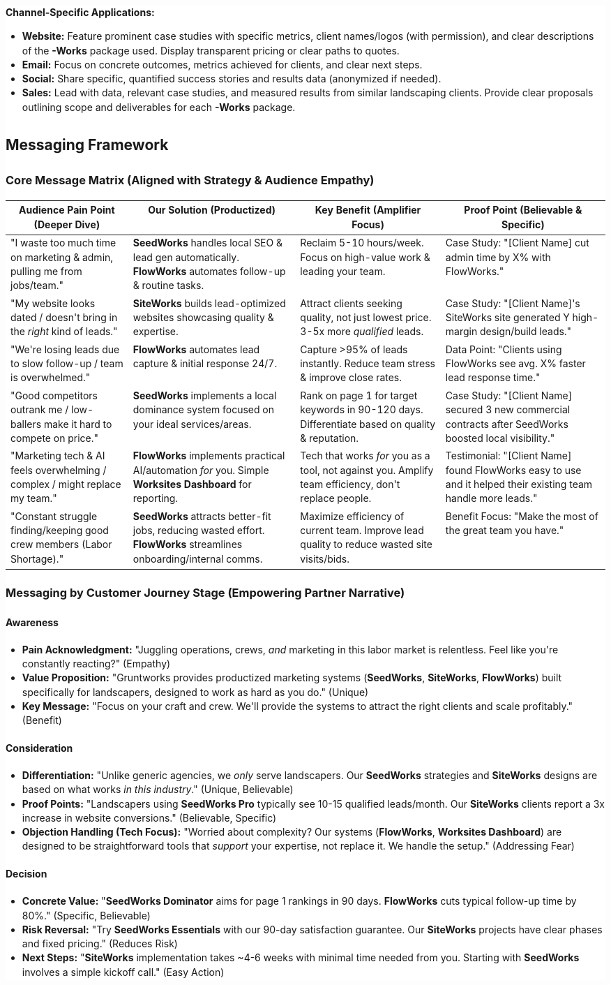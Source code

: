 **Channel-Specific Applications:**
* **Website:** Feature prominent case studies with specific metrics, client names/logos (with permission), and clear descriptions of the **-Works** package used. Display transparent pricing or clear paths to quotes.
* **Email:** Focus on concrete outcomes, metrics achieved for clients, and clear next steps.
* **Social:** Share specific, quantified success stories and results data (anonymized if needed).
* **Sales:** Lead with data, relevant case studies, and measured results from similar landscaping clients. Provide clear proposals outlining scope and deliverables for each **-Works** package.

## Messaging Framework

### Core Message Matrix (Aligned with Strategy & Audience Empathy)

| Audience Pain Point (Deeper Dive) | Our Solution (Productized) | Key Benefit (Amplifier Focus) | Proof Point (Believable & Specific) |
|---|---|---|---|
| "I waste too much time on marketing & admin, pulling me from jobs/team." | **SeedWorks** handles local SEO & lead gen automatically. **FlowWorks** automates follow-up & routine tasks. | Reclaim 5-10 hours/week. Focus on high-value work & leading your team. | Case Study: "[Client Name] cut admin time by X% with FlowWorks." |
| "My website looks dated / doesn't bring in the *right* kind of leads." | **SiteWorks** builds lead-optimized websites showcasing quality & expertise. | Attract clients seeking quality, not just lowest price. 3-5x more *qualified* leads. | Case Study: "[Client Name]'s SiteWorks site generated Y high-margin design/build leads." |
| "We're losing leads due to slow follow-up / team is overwhelmed." | **FlowWorks** automates lead capture & initial response 24/7. | Capture >95% of leads instantly. Reduce team stress & improve close rates. | Data Point: "Clients using FlowWorks see avg. X% faster lead response time." |
| "Good competitors outrank me / low-ballers make it hard to compete on price." | **SeedWorks** implements a local dominance system focused on your ideal services/areas. | Rank on page 1 for target keywords in 90-120 days. Differentiate based on quality & reputation. | Case Study: "[Client Name] secured 3 new commercial contracts after SeedWorks boosted local visibility." |
| "Marketing tech & AI feels overwhelming / complex / might replace my team." | **FlowWorks** implements practical AI/automation *for* you. Simple **Worksites Dashboard** for reporting. | Tech that works *for* you as a tool, not against you. Amplify team efficiency, don't replace people. | Testimonial: "[Client Name] found FlowWorks easy to use and it helped their existing team handle more leads." |
| "Constant struggle finding/keeping good crew members (Labor Shortage)." | **SeedWorks** attracts better-fit jobs, reducing wasted effort. **FlowWorks** streamlines onboarding/internal comms. | Maximize efficiency of current team. Improve lead quality to reduce wasted site visits/bids. | Benefit Focus: "Make the most of the great team you have." |

### Messaging by Customer Journey Stage (Empowering Partner Narrative)

#### Awareness
* **Pain Acknowledgment:** "Juggling operations, crews, *and* marketing in this labor market is relentless. Feel like you're constantly reacting?" (Empathy)
* **Value Proposition:** "Gruntworks provides productized marketing systems (**SeedWorks**, **SiteWorks**, **FlowWorks**) built specifically for landscapers, designed to work as hard as you do." (Unique)
* **Key Message:** "Focus on your craft and crew. We'll provide the systems to attract the right clients and scale profitably." (Benefit)

#### Consideration
* **Differentiation:** "Unlike generic agencies, we *only* serve landscapers. Our **SeedWorks** strategies and **SiteWorks** designs are based on what works *in this industry*." (Unique, Believable)
* **Proof Points:** "Landscapers using **SeedWorks Pro** typically see 10-15 qualified leads/month. Our **SiteWorks** clients report a 3x increase in website conversions." (Believable, Specific)
* **Objection Handling (Tech Focus):** "Worried about complexity? Our systems (**FlowWorks**, **Worksites Dashboard**) are designed to be straightforward tools that *support* your expertise, not replace it. We handle the setup." (Addressing Fear)

#### Decision
* **Concrete Value:** "**SeedWorks Dominator** aims for page 1 rankings in 90 days. **FlowWorks** cuts typical follow-up time by 80%." (Specific, Believable)
* **Risk Reversal:** "Try **SeedWorks Essentials** with our 90-day satisfaction guarantee. Our **SiteWorks** projects have clear phases and fixed pricing." (Reduces Risk)
* **Next Steps:** "**SiteWorks** implementation takes ~4-6 weeks with minimal time needed from you. Starting with **SeedWorks** involves a simple kickoff call." (Easy Action)
